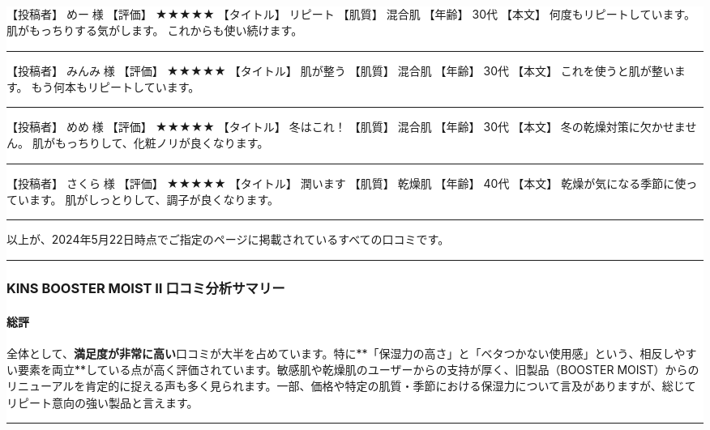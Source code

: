 【投稿者】 めー 様
【評価】 ★★★★★
【タイトル】 リピート
【肌質】 混合肌
【年齢】 30代
【本文】
何度もリピートしています。
肌がもっちりする気がします。
これからも使い続けます。

---

【投稿者】 みんみ 様
【評価】 ★★★★★
【タイトル】 肌が整う
【肌質】 混合肌
【年齢】 30代
【本文】
これを使うと肌が整います。
もう何本もリピートしています。

---

【投稿者】 めめ 様
【評価】 ★★★★★
【タイトル】 冬はこれ！
【肌質】 混合肌
【年齢】 30代
【本文】
冬の乾燥対策に欠かせません。
肌がもっちりして、化粧ノリが良くなります。

---

【投稿者】 さくら 様
【評価】 ★★★★★
【タイトル】 潤います
【肌質】 乾燥肌
【年齢】 40代
【本文】
乾燥が気になる季節に使っています。
肌がしっとりして、調子が良くなります。

---

以上が、2024年5月22日時点でご指定のページに掲載されているすべての口コミです。

---

### KINS BOOSTER MOIST Ⅱ 口コミ分析サマリー

#### 総評
全体として、**満足度が非常に高い**口コミが大半を占めています。特に**「保湿力の高さ」と「ベタつかない使用感」という、相反しやすい要素を両立**している点が高く評価されています。敏感肌や乾燥肌のユーザーからの支持が厚く、旧製品（BOOSTER MOIST）からのリニューアルを肯定的に捉える声も多く見られます。一部、価格や特定の肌質・季節における保湿力について言及がありますが、総じてリピート意向の強い製品と言えます。

---